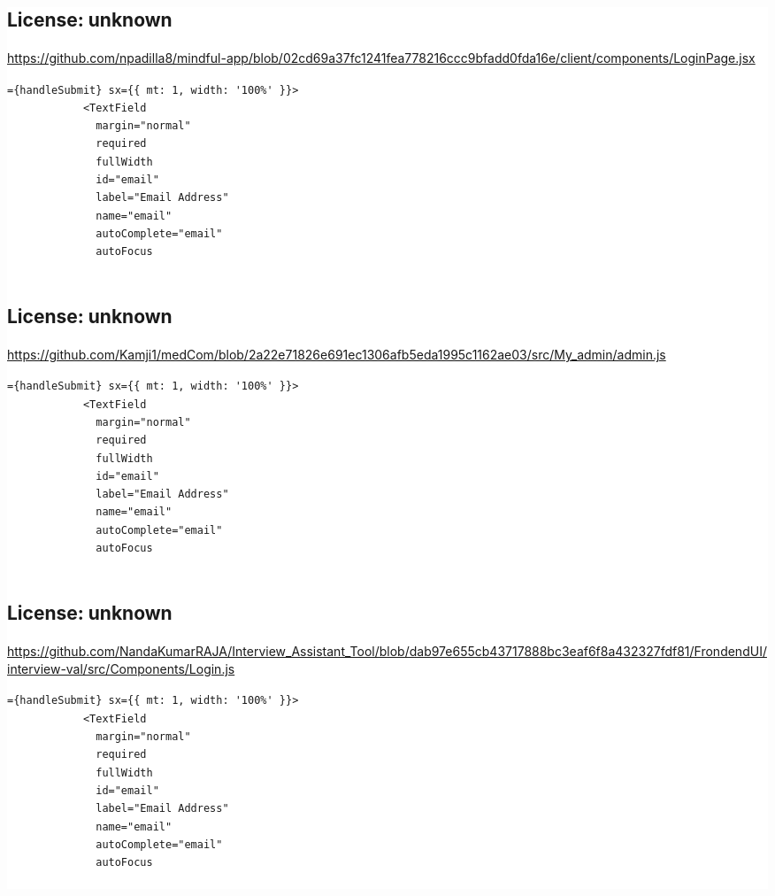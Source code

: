 
## License: unknown
https://github.com/npadilla8/mindful-app/blob/02cd69a37fc1241fea778216ccc9bfadd0fda16e/client/components/LoginPage.jsx

```
={handleSubmit} sx={{ mt: 1, width: '100%' }}>
            <TextField
              margin="normal"
              required
              fullWidth
              id="email"
              label="Email Address"
              name="email"
              autoComplete="email"
              autoFocus
              
```


## License: unknown
https://github.com/Kamji1/medCom/blob/2a22e71826e691ec1306afb5eda1995c1162ae03/src/My_admin/admin.js

```
={handleSubmit} sx={{ mt: 1, width: '100%' }}>
            <TextField
              margin="normal"
              required
              fullWidth
              id="email"
              label="Email Address"
              name="email"
              autoComplete="email"
              autoFocus
              
```


## License: unknown
https://github.com/NandaKumarRAJA/Interview_Assistant_Tool/blob/dab97e655cb43717888bc3eaf6f8a432327fdf81/FrondendUI/interview-val/src/Components/Login.js

```
={handleSubmit} sx={{ mt: 1, width: '100%' }}>
            <TextField
              margin="normal"
              required
              fullWidth
              id="email"
              label="Email Address"
              name="email"
              autoComplete="email"
              autoFocus
              
```

